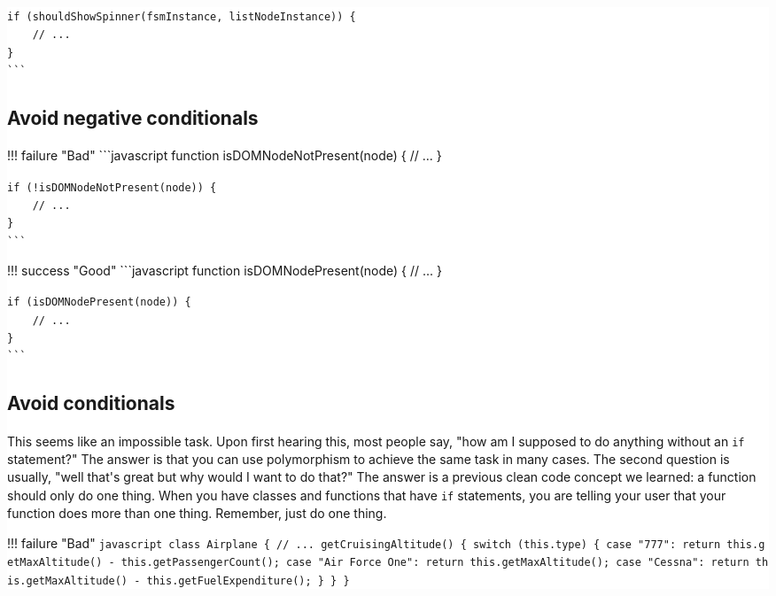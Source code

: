     if (shouldShowSpinner(fsmInstance, listNodeInstance)) {
        // ...
    }
    ```

## Avoid negative conditionals

!!! failure "Bad"
    ```javascript
    function isDOMNodeNotPresent(node) {
        // ...
    }

    if (!isDOMNodeNotPresent(node)) {
        // ...
    }
    ```

!!! success "Good"
    ```javascript
    function isDOMNodePresent(node) {
        // ...
    }

    if (isDOMNodePresent(node)) {
        // ...
    }
    ```

## Avoid conditionals

This seems like an impossible task. Upon first hearing this, most people say,
"how am I supposed to do anything without an `if` statement?" The answer is that
you can use polymorphism to achieve the same task in many cases. The second
question is usually, "well that's great but why would I want to do that?" The
answer is a previous clean code concept we learned: a function should only do
one thing. When you have classes and functions that have `if` statements, you
are telling your user that your function does more than one thing. Remember,
just do one thing.

!!! failure "Bad"
    ```javascript
    class Airplane {
        // ...
        getCruisingAltitude() {
            switch (this.type) {
                case "777":
                    return this.getMaxAltitude() - this.getPassengerCount();
                case "Air Force One":
                    return this.getMaxAltitude();
                case "Cessna":
                    return this.getMaxAltitude() - this.getFuelExpenditure();
            }
        }
    }
    ```
